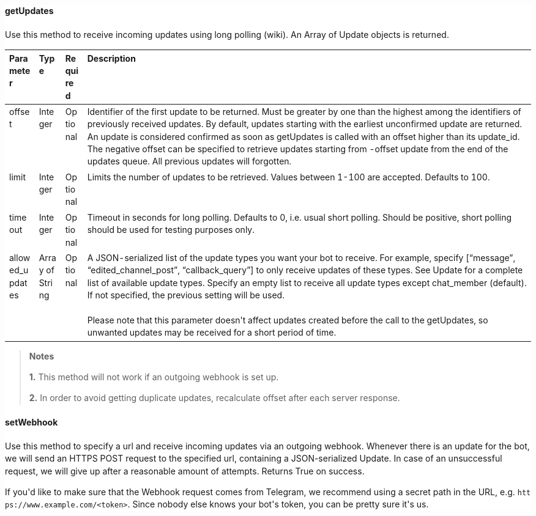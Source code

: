 #### getUpdates

Use this method to receive incoming updates using long polling (wiki). An Array of Update objects is returned.

|Parameter	|Type	|Required	|Description|
| :--- | :--- | :--- | :--- |
|offset	|Integer	|Optional	|Identifier of the first update to be returned. Must be greater by one than the highest among the identifiers of previously received updates. By default, updates starting with the earliest unconfirmed update are returned. An update is considered confirmed as soon as getUpdates is called with an offset higher than its update_id. The negative offset can be specified to retrieve updates starting from -offset update from the end of the updates queue. All previous updates will forgotten.|
|limit	|Integer	|Optional	|Limits the number of updates to be retrieved. Values between 1-100 are accepted. Defaults to 100.|
|timeout	|Integer	|Optional	|Timeout in seconds for long polling. Defaults to 0, i.e. usual short polling. Should be positive, short polling should be used for testing purposes only.|
|allowed_updates	|Array of String	|Optional	|A JSON-serialized list of the update types you want your bot to receive. For example, specify [“message”, “edited_channel_post”, “callback_query”] to only receive updates of these types. See Update for a complete list of available update types. Specify an empty list to receive all update types except chat_member (default). If not specified, the previous setting will be used.<br/><br/>Please note that this parameter doesn't affect updates created before the call to the getUpdates, so unwanted updates may be received for a short period of time.|

> **Notes**
>
> **1.** This method will not work if an outgoing webhook is set up.
>
> **2.** In order to avoid getting duplicate updates, recalculate offset after each server response.

#### setWebhook

Use this method to specify a url and receive incoming updates via an outgoing webhook. Whenever there is an update for the bot, we will send an HTTPS POST request to the specified url, containing a JSON-serialized Update. In case of an unsuccessful request, we will give up after a reasonable amount of attempts. Returns True on success.

If you'd like to make sure that the Webhook request comes from Telegram, we recommend using a secret path in the URL, e.g. `https://www.example.com/<token>`. Since nobody else knows your bot's token, you can be pretty sure it's us.